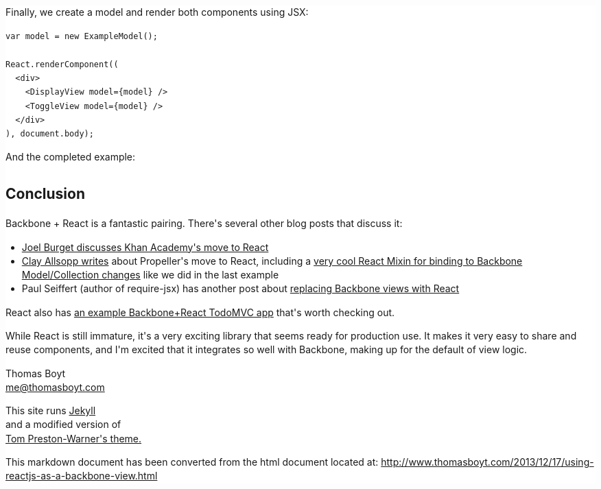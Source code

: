 Finally, we create a model and render both components using JSX:

    var model = new ExampleModel();

    React.renderComponent((
      <div>
        <DisplayView model={model} />
        <ToggleView model={model} />
      </div>
    ), document.body);

And the completed example:

Conclusion
----------

Backbone + React is a fantastic pairing. There's several other blog
posts that discuss it:

-   [Joel Burget discusses Khan Academy's move to
    React](http://joelburget.com/backbone-to-react/)
-   [Clay Allsopp
    writes](https://usepropeller.com/blog/posts/from-backbone-to-react/)
    about Propeller's move to React, including a [very cool React Mixin
    for binding to Backbone Model/Collection
    changes](https://github.com/usepropeller/react.backbone) like we did
    in the last example
-   Paul Seiffert (author of require-jsx) has another post about
    [replacing Backbone views with
    React](http://blog.mayflower.de/3937-Backbone-React.html)

React also has [an example Backbone+React TodoMVC
app](https://github.com/facebook/react/tree/master/examples/todomvc-backbone)
that's worth checking out.

While React is still immature, it's a very exciting library that seems
ready for production use. It makes it very easy to share and reuse
components, and I'm excited that it integrates so well with Backbone,
making up for the default of view logic.

Thomas Boyt\
 me@thomasboyt.com

This site runs [Jekyll](http://jekyllrb.com/) \
 and a modified version of \
 [Tom Preston-Warner's
theme.](https://github.com/mojombo/mojombo.github.com)

This markdown document has been converted from the html document located at:
http://www.thomasboyt.com/2013/12/17/using-reactjs-as-a-backbone-view.html
